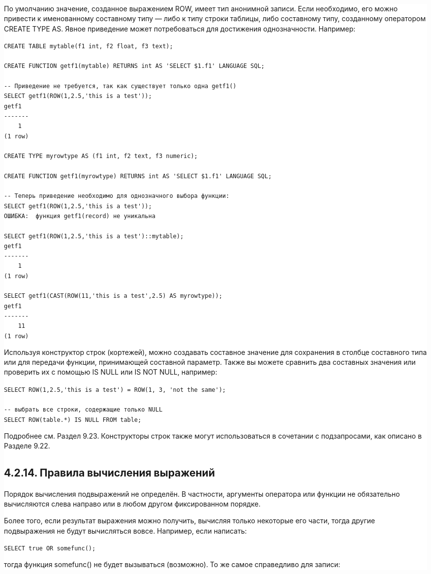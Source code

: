 По умолчанию значение, созданное выражением ROW, имеет тип анонимной записи. Если необходимо, его можно привести к именованному составному типу — либо к типу строки таблицы, либо составному типу, созданному оператором CREATE TYPE AS. Явное приведение может потребоваться для достижения однозначности. Например:

    CREATE TABLE mytable(f1 int, f2 float, f3 text);

    CREATE FUNCTION getf1(mytable) RETURNS int AS 'SELECT $1.f1' LANGUAGE SQL;

    -- Приведение не требуется, так как существует только одна getf1()
    SELECT getf1(ROW(1,2.5,'this is a test'));
    getf1
    -------
        1
    (1 row)

    CREATE TYPE myrowtype AS (f1 int, f2 text, f3 numeric);

    CREATE FUNCTION getf1(myrowtype) RETURNS int AS 'SELECT $1.f1' LANGUAGE SQL;

    -- Теперь приведение необходимо для однозначного выбора функции:
    SELECT getf1(ROW(1,2.5,'this is a test'));
    ОШИБКА:  функция getf1(record) не уникальна

    SELECT getf1(ROW(1,2.5,'this is a test')::mytable);
    getf1
    -------
        1
    (1 row)

    SELECT getf1(CAST(ROW(11,'this is a test',2.5) AS myrowtype));
    getf1
    -------
        11
    (1 row)
Используя конструктор строк (кортежей), можно создавать составное значение для сохранения в столбце составного типа или для передачи функции, принимающей составной параметр. Также вы можете сравнить два составных значения или проверить их с помощью IS NULL или IS NOT NULL, например:

    SELECT ROW(1,2.5,'this is a test') = ROW(1, 3, 'not the same');

    -- выбрать все строки, содержащие только NULL
    SELECT ROW(table.*) IS NULL FROM table;
Подробнее см. Раздел 9.23. Конструкторы строк также могут использоваться в сочетании с подзапросами, как описано в Разделе 9.22.

## 4.2.14. Правила вычисления выражений

Порядок вычисления подвыражений не определён. В частности, аргументы оператора или функции не обязательно вычисляются слева направо или в любом другом фиксированном порядке.

Более того, если результат выражения можно получить, вычисляя только некоторые его части, тогда другие подвыражения не будут вычисляться вовсе. Например, если написать:

    SELECT true OR somefunc();
тогда функция somefunc() не будет вызываться (возможно). То же самое справедливо для записи:
